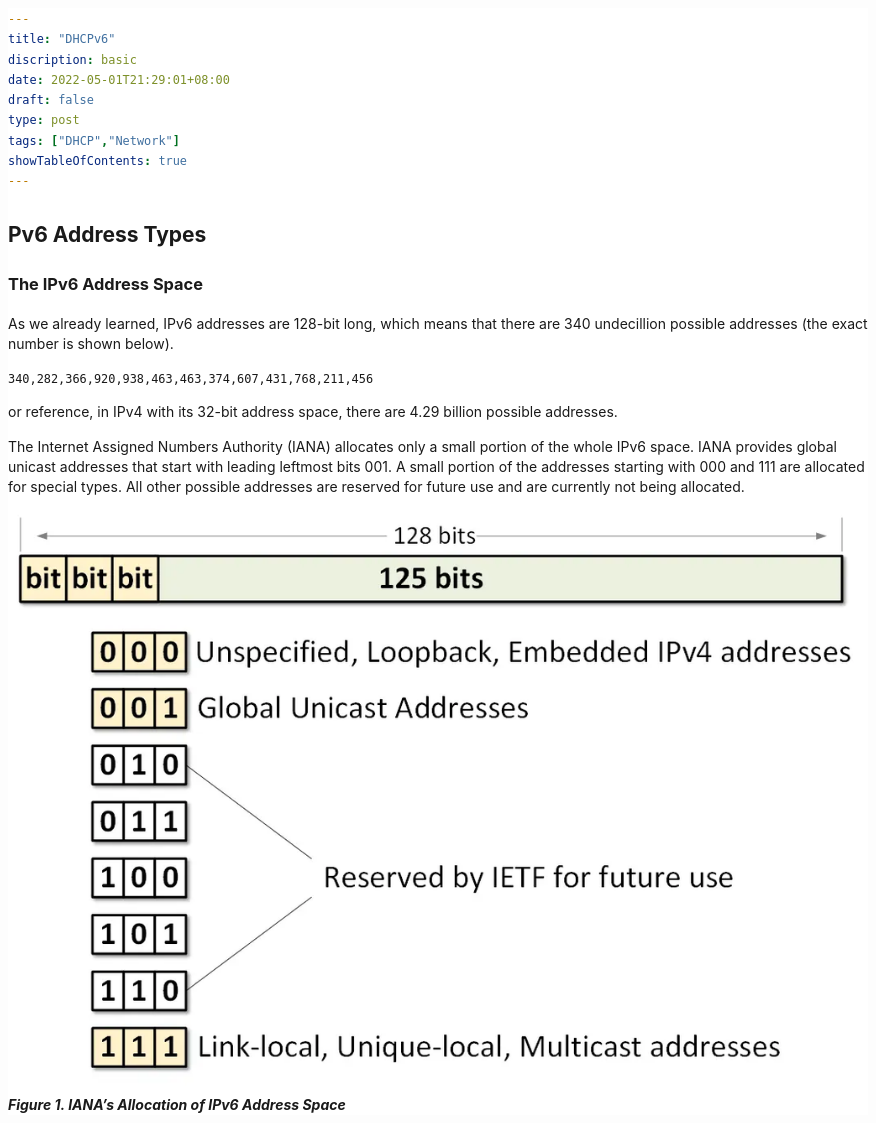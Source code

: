 ```yaml
---
title: "DHCPv6"
discription: basic   
date: 2022-05-01T21:29:01+08:00 
draft: false
type: post
tags: ["DHCP","Network"]
showTableOfContents: true
--- 
```




## Pv6 Address Types

### The IPv6 Address Space

As we already learned, IPv6 addresses are 128-bit long, which means that there are 340 undecillion possible addresses (the exact number is shown below).
```
340,282,366,920,938,463,463,374,607,431,768,211,456
```

or reference, in IPv4 with its 32-bit address space, there are 4.29 billion possible addresses.

The Internet Assigned Numbers Authority (IANA) allocates only a small portion of the whole IPv6 space. IANA provides global unicast addresses that start with leading leftmost bits 001. A small portion of the addresses starting with 000 and 111 are allocated for special types. All other possible addresses are reserved for future use and are currently not being allocated. 

![ws128](images/ws128.webp)
***Figure 1. IANA’s Allocation of IPv6 Address Space***
